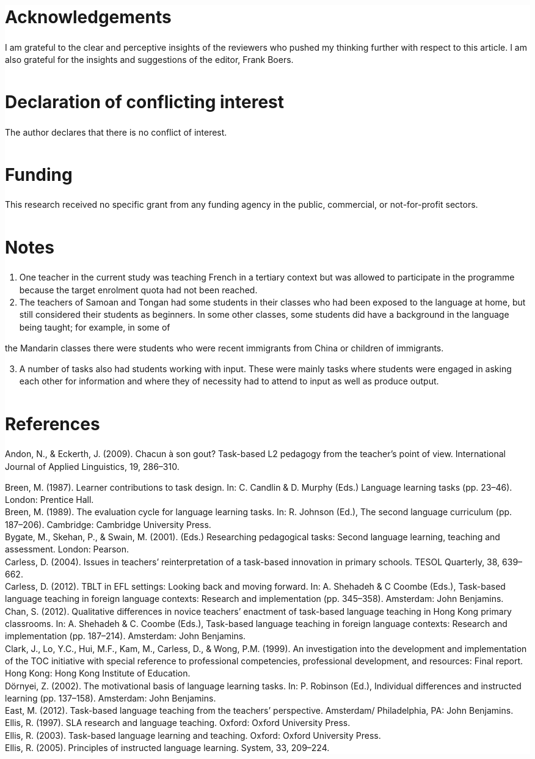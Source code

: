 # Acknowledgements

I am grateful to the clear and perceptive insights of the reviewers who pushed my thinking further with respect to this article. I am also grateful for the insights and suggestions of the editor, Frank Boers.

# Declaration of conflicting interest

The author declares that there is no conflict of interest.

# Funding

This research received no specific grant from any funding agency in the public, commercial, or not-for-profit sectors.

# Notes

1. One teacher in the current study was teaching French in a tertiary context but was allowed to participate in the programme because the target enrolment quota had not been reached.   
2. The teachers of Samoan and Tongan had some students in their classes who had been exposed to the language at home, but still considered their students as beginners. In some other classes, some students did have a background in the language being taught; for example, in some of

the Mandarin classes there were students who were recent immigrants from China or children of immigrants.

3. A number of tasks also had students working with input. These were mainly tasks where students were engaged in asking each other for information and where they of necessity had to attend to input as well as produce output.

# References

Andon, N., & Eckerth, J. (2009). Chacun à son gout? Task-based L2 pedagogy from the teacher’s point of view. International Journal of Applied Linguistics, 19, 286–310.

Breen, M. (1987). Learner contributions to task design. In: C. Candlin & D. Murphy (Eds.) Language learning tasks (pp. 23–46). London: Prentice Hall.   
Breen, M. (1989). The evaluation cycle for language learning tasks. In: R. Johnson (Ed.), The second language curriculum (pp. 187–206). Cambridge: Cambridge University Press.   
Bygate, M., Skehan, P., & Swain, M. (2001). (Eds.) Researching pedagogical tasks: Second language learning, teaching and assessment. London: Pearson.   
Carless, D. (2004). Issues in teachers’ reinterpretation of a task-based innovation in primary schools. TESOL Quarterly, 38, 639–662.   
Carless, D. (2012). TBLT in EFL settings: Looking back and moving forward. In: A. Shehadeh & C Coombe (Eds.), Task-based language teaching in foreign language contexts: Research and implementation (pp. 345–358). Amsterdam: John Benjamins.   
Chan, S. (2012). Qualitative differences in novice teachers’ enactment of task-based language teaching in Hong Kong primary classrooms. In: A. Shehadeh & C. Coombe (Eds.), Task-based language teaching in foreign language contexts: Research and implementation (pp. 187–214). Amsterdam: John Benjamins.   
Clark, J., Lo, Y.C., Hui, M.F., Kam, M., Carless, D., & Wong, P.M. (1999). An investigation into the development and implementation of the TOC initiative with special reference to professional competencies, professional development, and resources: Final report. Hong Kong: Hong Kong Institute of Education.   
Dörnyei, Z. (2002). The motivational basis of language learning tasks. In: P. Robinson (Ed.), Individual differences and instructed learning (pp. 137–158). Amsterdam: John Benjamins.   
East, M. (2012). Task-based language teaching from the teachers’ perspective. Amsterdam/ Philadelphia, PA: John Benjamins.   
Ellis, R. (1997). SLA research and language teaching. Oxford: Oxford University Press.   
Ellis, R. (2003). Task-based language learning and teaching. Oxford: Oxford University Press.   
Ellis, R. (2005). Principles of instructed language learning. System, 33, 209–224.   